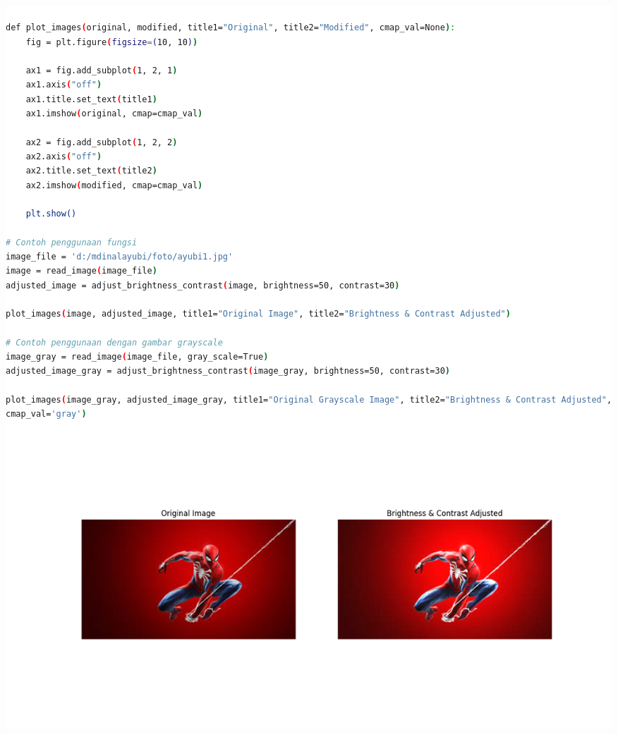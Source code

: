 ```bash

def plot_images(original, modified, title1="Original", title2="Modified", cmap_val=None):
    fig = plt.figure(figsize=(10, 10))

    ax1 = fig.add_subplot(1, 2, 1)
    ax1.axis("off")
    ax1.title.set_text(title1)
    ax1.imshow(original, cmap=cmap_val)

    ax2 = fig.add_subplot(1, 2, 2)
    ax2.axis("off")
    ax2.title.set_text(title2)
    ax2.imshow(modified, cmap=cmap_val)

    plt.show()

# Contoh penggunaan fungsi
image_file = 'd:/mdinalayubi/foto/ayubi1.jpg'
image = read_image(image_file)
adjusted_image = adjust_brightness_contrast(image, brightness=50, contrast=30)

plot_images(image, adjusted_image, title1="Original Image", title2="Brightness & Contrast Adjusted")

# Contoh penggunaan dengan gambar grayscale
image_gray = read_image(image_file, gray_scale=True)
adjusted_image_gray = adjust_brightness_contrast(image_gray, brightness=50, contrast=30)

plot_images(image_gray, adjusted_image_gray, title1="Original Grayscale Image", title2="Brightness & Contrast Adjusted", cmap_val='gray')
```
![img](/pcitra/Figure_1.png)